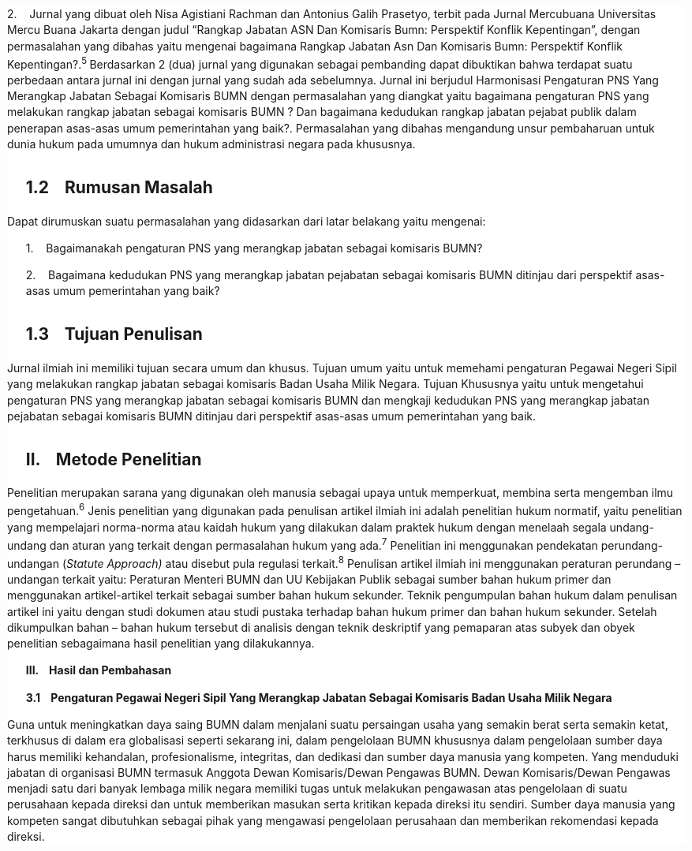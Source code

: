 <p><span class="font4">2. &nbsp;&nbsp;&nbsp;Jurnal yang dibuat oleh Nisa Agistiani Rachman dan Antonius Galih Prasetyo, terbit pada Jurnal Mercubuana Universitas Mercu Buana Jakarta dengan judul “Rangkap Jabatan ASN Dan Komisaris Bumn: Perspektif Konflik Kepentingan”, dengan permasalahan yang dibahas yaitu mengenai bagaimana Rangkap Jabatan Asn Dan Komisaris Bumn: Perspektif Konflik Kepentingan?.<sup>5 </sup>Berdasarkan 2 (dua) jurnal yang digunakan sebagai pembanding dapat dibuktikan bahwa terdapat suatu perbedaan antara jurnal ini dengan jurnal yang sudah ada sebelumnya. Jurnal ini berjudul Harmonisasi Pengaturan PNS Yang Merangkap Jabatan Sebagai Komisaris BUMN dengan permasalahan yang diangkat yaitu bagaimana pengaturan PNS yang melakukan rangkap jabatan sebagai komisaris BUMN ? Dan bagaimana kedudukan rangkap jabatan pejabat publik dalam penerapan asas-asas umum pemerintahan yang baik?. Permasalahan yang dibahas mengandung unsur pembaharuan untuk dunia hukum pada umumnya dan hukum administrasi negara pada khususnya.</span></p></li></ul>
<ul style="list-style:none;"><li>
<h2><a name="bookmark3"></a><span class="font4" style="font-weight:bold;"><a name="bookmark4"></a>1.2 &nbsp;&nbsp;&nbsp;Rumusan Masalah</span></h2></li></ul>
<p><span class="font4">Dapat dirumuskan suatu permasalahan yang didasarkan dari latar belakang yaitu mengenai:</span></p>
<ul style="list-style:none;"><li>
<p><span class="font4">1. &nbsp;&nbsp;&nbsp;Bagaimanakah pengaturan PNS yang merangkap jabatan sebagai komisaris BUMN?</span></p></li>
<li>
<p><span class="font4">2. &nbsp;&nbsp;&nbsp;Bagaimana kedudukan PNS yang merangkap jabatan pejabatan sebagai komisaris BUMN ditinjau dari perspektif asas-asas umum pemerintahan yang baik?</span></p></li></ul>
<ul style="list-style:none;"><li>
<h2><a name="bookmark5"></a><span class="font4" style="font-weight:bold;"><a name="bookmark6"></a>1.3 &nbsp;&nbsp;&nbsp;Tujuan Penulisan</span></h2></li></ul>
<p><span class="font4">Jurnal ilmiah ini memiliki tujuan secara umum dan khusus. Tujuan umum yaitu untuk memehami pengaturan Pegawai Negeri Sipil yang melakukan rangkap jabatan sebagai komisaris Badan Usaha Milik Negara. Tujuan Khususnya yaitu untuk mengetahui pengaturan PNS yang merangkap jabatan sebagai komisaris BUMN dan mengkaji kedudukan PNS yang merangkap jabatan pejabatan sebagai komisaris BUMN ditinjau dari perspektif asas-asas umum pemerintahan yang baik.</span></p>
<ul style="list-style:none;"><li>
<h2><a name="bookmark7"></a><span class="font4" style="font-weight:bold;"><a name="bookmark8"></a>II. &nbsp;&nbsp;&nbsp;Metode Penelitian</span></h2></li></ul>
<p><span class="font4">Penelitian merupakan sarana yang digunakan oleh manusia sebagai upaya untuk memperkuat, membina serta mengemban ilmu pengetahuan.<sup>6</sup> Jenis penelitian yang digunakan pada penulisan artikel ilmiah ini adalah penelitian hukum normatif, yaitu penelitian yang mempelajari norma-norma atau kaidah hukum yang dilakukan dalam praktek hukum dengan menelaah segala undang-undang dan aturan yang terkait dengan permasalahan hukum yang ada.<sup>7</sup> Penelitian ini menggunakan pendekatan perundang-undangan (</span><span class="font4" style="font-style:italic;">Statute Approach)</span><span class="font4"> atau disebut pula regulasi terkait.<sup>8</sup> Penulisan artikel ilmiah ini menggunakan peraturan perundang – undangan terkait yaitu: Peraturan Menteri BUMN dan UU Kebijakan Publik sebagai sumber bahan hukum primer dan menggunakan artikel-artikel terkait sebagai sumber bahan hukum sekunder. Teknik pengumpulan bahan hukum dalam penulisan artikel ini yaitu dengan studi dokumen atau studi pustaka terhadap bahan hukum primer dan bahan hukum sekunder. Setelah dikumpulkan bahan – bahan hukum tersebut di analisis dengan teknik deskriptif yang pemaparan atas subyek dan obyek penelitian sebagaimana hasil penelitian yang dilakukannya.</span></p>
<ul style="list-style:none;"><li>
<p><span class="font4" style="font-weight:bold;">III. &nbsp;&nbsp;&nbsp;Hasil dan Pembahasan</span></p></li></ul>
<ul style="list-style:none;"><li>
<p><span class="font4" style="font-weight:bold;">3.1 &nbsp;&nbsp;&nbsp;Pengaturan Pegawai Negeri Sipil Yang Merangkap Jabatan Sebagai Komisaris Badan Usaha Milik Negara</span></p></li></ul>
<p><span class="font4">Guna untuk meningkatkan daya saing BUMN dalam menjalani suatu persaingan usaha yang semakin berat serta semakin ketat, terkhusus di dalam era globalisasi seperti sekarang ini, dalam pengelolaan BUMN khususnya dalam pengelolaan sumber daya harus memiliki kehandalan, profesionalisme, integritas, dan dedikasi dan sumber daya manusia yang kompeten. Yang menduduki jabatan di organisasi BUMN termasuk Anggota Dewan Komisaris/Dewan Pengawas BUMN. Dewan Komisaris/Dewan Pengawas menjadi satu dari banyak lembaga milik negara memiliki tugas untuk melakukan pengawasan atas pengelolaan di suatu perusahaan kepada direksi dan untuk memberikan masukan serta kritikan kepada direksi itu sendiri. Sumber daya manusia yang kompeten sangat dibutuhkan sebagai pihak yang mengawasi pengelolaan perusahaan dan memberikan rekomendasi kepada direksi.</span></p>